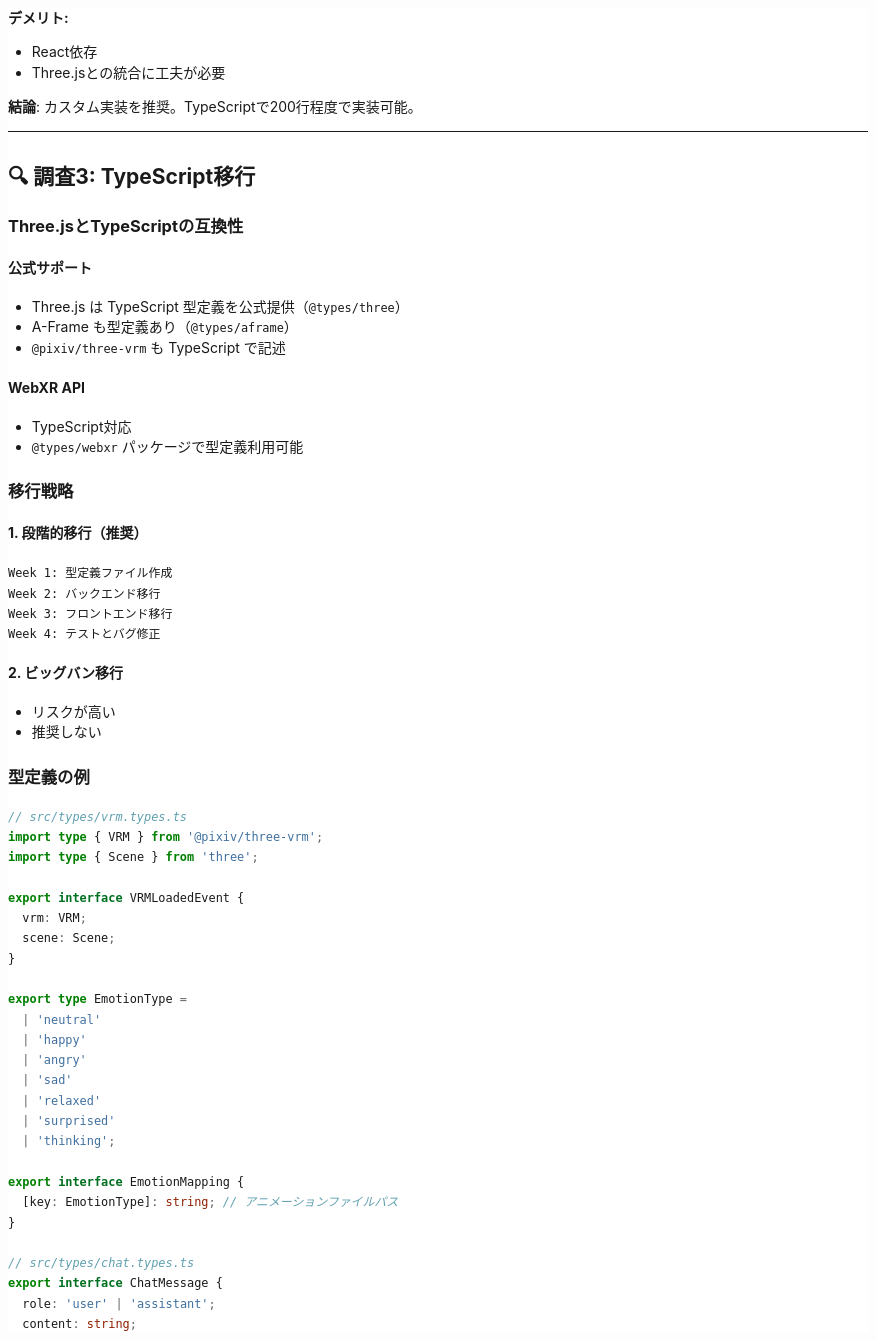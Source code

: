 **デメリト:**
- React依存
- Three.jsとの統合に工夫が必要

**結論**: カスタム実装を推奨。TypeScriptで200行程度で実装可能。

---

## 🔍 調査3: TypeScript移行

### Three.jsとTypeScriptの互換性

#### 公式サポート
- Three.js は TypeScript 型定義を公式提供（`@types/three`）
- A-Frame も型定義あり（`@types/aframe`）
- `@pixiv/three-vrm` も TypeScript で記述

#### WebXR API
- TypeScript対応
- `@types/webxr` パッケージで型定義利用可能

### 移行戦略

#### 1. 段階的移行（推奨）
```
Week 1: 型定義ファイル作成
Week 2: バックエンド移行
Week 3: フロントエンド移行
Week 4: テストとバグ修正
```

#### 2. ビッグバン移行
- リスクが高い
- 推奨しない

### 型定義の例

```typescript
// src/types/vrm.types.ts
import type { VRM } from '@pixiv/three-vrm';
import type { Scene } from 'three';

export interface VRMLoadedEvent {
  vrm: VRM;
  scene: Scene;
}

export type EmotionType = 
  | 'neutral'
  | 'happy'
  | 'angry'
  | 'sad'
  | 'relaxed'
  | 'surprised'
  | 'thinking';

export interface EmotionMapping {
  [key: EmotionType]: string; // アニメーションファイルパス
}

// src/types/chat.types.ts
export interface ChatMessage {
  role: 'user' | 'assistant';
  content: string;
```
